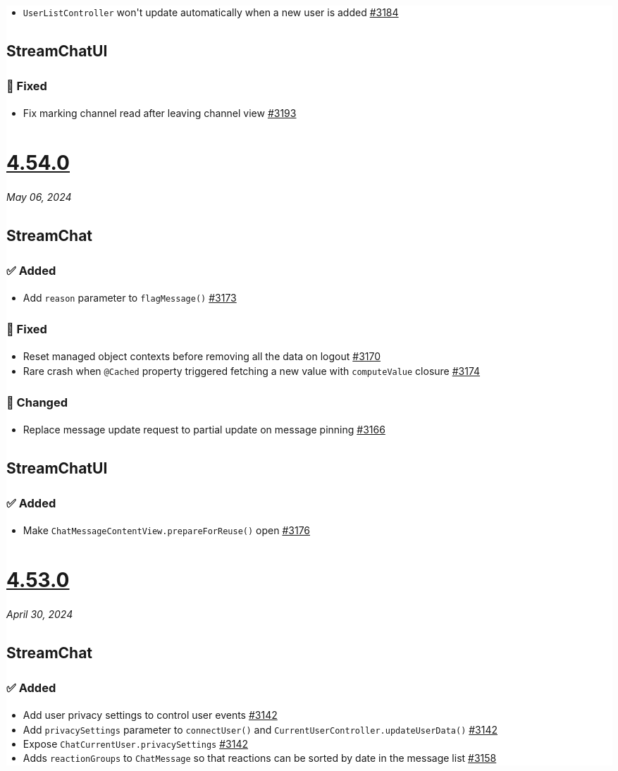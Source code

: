 - `UserListController` won't update automatically when a new user is added [#3184](https://github.com/GetStream/stream-chat-swift/pull/3184)

## StreamChatUI
### 🐞 Fixed
- Fix marking channel read after leaving channel view [#3193](https://github.com/GetStream/stream-chat-swift/pull/3193)

# [4.54.0](https://github.com/GetStream/stream-chat-swift/releases/tag/4.54.0)
_May 06, 2024_

## StreamChat
### ✅ Added
- Add `reason` parameter to `flagMessage()` [#3173](https://github.com/GetStream/stream-chat-swift/issues/3173)
### 🐞 Fixed
- Reset managed object contexts before removing all the data on logout [#3170](https://github.com/GetStream/stream-chat-swift/pull/3170)
- Rare crash when `@Cached` property triggered fetching a new value with `computeValue` closure [#3174](https://github.com/GetStream/stream-chat-swift/pull/3174)
### 🔄 Changed
- Replace message update request to partial update on message pinning [#3166](https://github.com/GetStream/stream-chat-swift/pull/3166)

## StreamChatUI
### ✅ Added
- Make `ChatMessageContentView.prepareForReuse()` open [#3176](https://github.com/GetStream/stream-chat-swift/pull/3176)

# [4.53.0](https://github.com/GetStream/stream-chat-swift/releases/tag/4.53.0)
_April 30, 2024_

## StreamChat
### ✅ Added
- Add user privacy settings to control user events [#3142](https://github.com/GetStream/stream-chat-swift/pull/3142)
- Add `privacySettings` parameter to `connectUser()` and `CurrentUserController.updateUserData()` [#3142](https://github.com/GetStream/stream-chat-swift/pull/3142)
- Expose `ChatCurrentUser.privacySettings` [#3142](https://github.com/GetStream/stream-chat-swift/pull/3142)
- Adds `reactionGroups` to `ChatMessage` so that reactions can be sorted by date in the message list [#3158](https://github.com/GetStream/stream-chat-swift/pull/3158)
